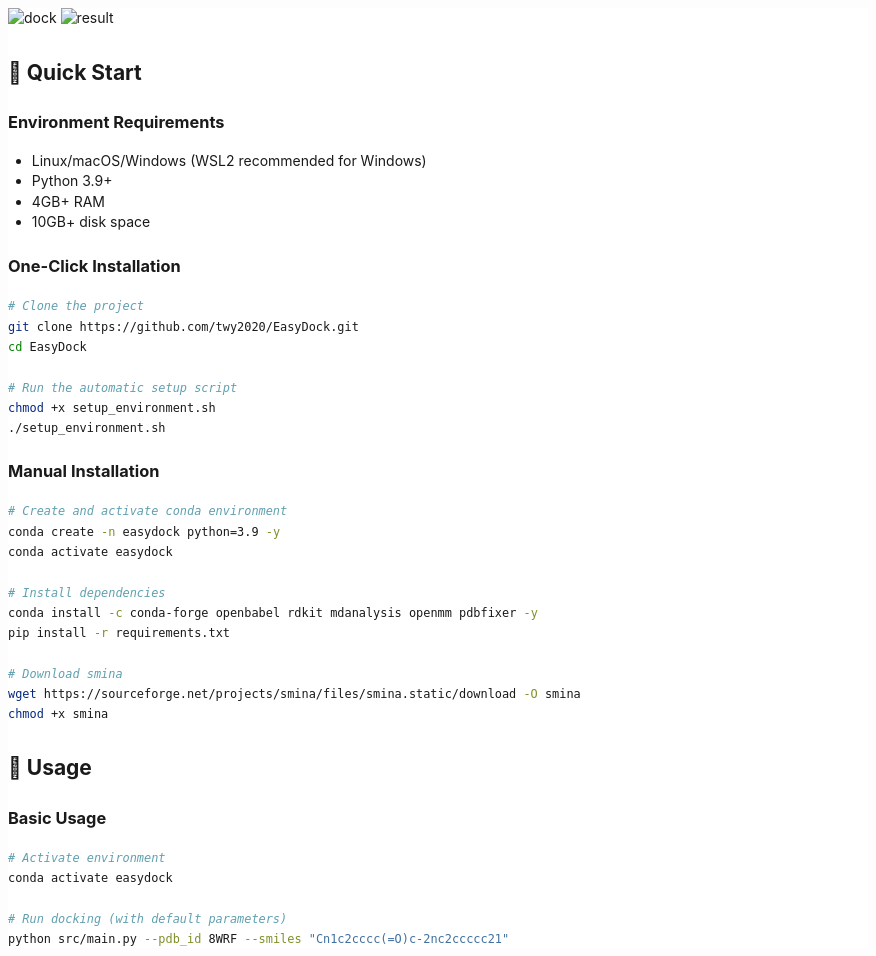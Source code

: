 ![dock](https://gitlab.igem.org/2025/software-tools/yau-china/-/raw/main/EasyDock/pic/dock.png)
![result](https://gitlab.igem.org/2025/software-tools/yau-china/-/raw/main/EasyDock/pic/result.png)

## 🚀 Quick Start

### Environment Requirements
- Linux/macOS/Windows (WSL2 recommended for Windows)
- Python 3.9+
- 4GB+ RAM
- 10GB+ disk space

### One-Click Installation

```bash
# Clone the project
git clone https://github.com/twy2020/EasyDock.git
cd EasyDock

# Run the automatic setup script
chmod +x setup_environment.sh
./setup_environment.sh
```

### Manual Installation

```bash
# Create and activate conda environment
conda create -n easydock python=3.9 -y
conda activate easydock

# Install dependencies
conda install -c conda-forge openbabel rdkit mdanalysis openmm pdbfixer -y
pip install -r requirements.txt

# Download smina
wget https://sourceforge.net/projects/smina/files/smina.static/download -O smina
chmod +x smina
```

## 📖 Usage

### Basic Usage

```bash
# Activate environment
conda activate easydock

# Run docking (with default parameters)
python src/main.py --pdb_id 8WRF --smiles "Cn1c2cccc(=O)c-2nc2ccccc21"
```
